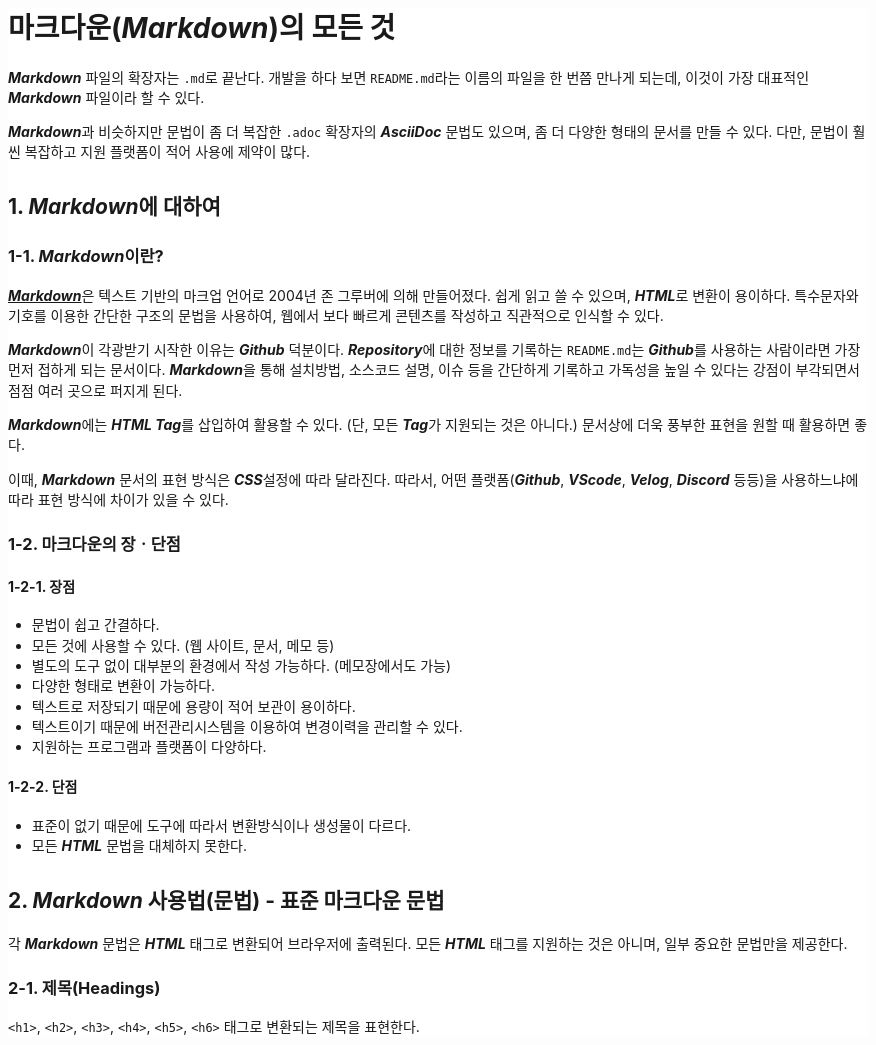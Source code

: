 
# 마크다운(***Markdown***)의 모든 것

***Markdown*** 파일의 확장자는 `.md`로 끝난다. 개발을 하다 보면 `README.md`라는 이름의 파일을 한 번쯤 만나게 되는데, 이것이 가장 대표적인 ***Markdown*** 파일이라 할 수 있다.

***Markdown***과 비슷하지만 문법이 좀 더 복잡한 `.adoc` 확장자의 ***AsciiDoc*** 문법도 있으며, 좀 더 다양한 형태의 문서를 만들 수 있다.
다만, 문법이 훨씬 복잡하고 지원 플랫폼이 적어 사용에 제약이 많다.

## 1. ***Markdown***에 대하여

### 1-1. ***Markdown***이란?

[***Markdown***](https://www.markdownguide.org/getting-started/)은 텍스트 기반의 마크업 언어로 2004년 존 그루버에 의해 만들어졌다. 쉽게 읽고 쓸 수 있으며, ***HTML***로 변환이 용이하다. 특수문자와 기호를 이용한 간단한 구조의 문법을 사용하여, 웹에서 보다 빠르게 콘텐츠를 작성하고 직관적으로 인식할 수 있다.

***Markdown***이 각광받기 시작한 이유는 ***Github*** 덕분이다. ***Repository***에 대한 정보를 기록하는 `README.md`는 ***Github***를 사용하는 사람이라면 가장 먼저 접하게 되는 문서이다. ***Markdown***을 통해 설치방법, 소스코드 설명, 이슈 등을 간단하게 기록하고 가독성을 높일 수 있다는 강점이 부각되면서 점점 여러 곳으로 퍼지게 된다.

***Markdown***에는 ***HTML Tag***를 삽입하여 활용할 수 있다. (단, 모든 ***Tag***가 지원되는 것은 아니다.) 문서상에 더욱 풍부한 표현을 원할 때 활용하면 좋다.

이때, ***Markdown*** 문서의 표현 방식은 ***CSS***설정에 따라 달라진다. 따라서, 어떤 플랫폼(***Github***, ***VScode***, ***Velog***, ***Discord*** 등등)을 사용하느냐에 따라 표현 방식에 차이가 있을 수 있다.

### 1-2. 마크다운의 장ㆍ단점

#### 1-2-1. 장점

- 문법이 쉽고 간결하다.
- 모든 것에 사용할 수 있다. (웹 사이트, 문서, 메모 등)
- 별도의 도구 없이 대부분의 환경에서 작성 가능하다. (메모장에서도 가능)
- 다양한 형태로 변환이 가능하다.
- 텍스트로 저장되기 때문에 용량이 적어 보관이 용이하다.
- 텍스트이기 때문에 버전관리시스템을 이용하여 변경이력을 관리할 수 있다.
- 지원하는 프로그램과 플랫폼이 다양하다.

#### 1-2-2. 단점

- 표준이 없기 때문에 도구에 따라서 변환방식이나 생성물이 다르다.
- 모든 ***HTML*** 문법을 대체하지 못한다.

## 2. ***Markdown*** 사용법(문법) - 표준 마크다운 문법

각 ***Markdown*** 문법은 ***HTML*** 태그로 변환되어 브라우저에 출력된다. 모든 ***HTML*** 태그를 지원하는 것은 아니며, 일부 중요한 문법만을 제공한다.

### 2-1. 제목(Headings)

`<h1>`, `<h2>`, `<h3>`, `<h4>`, `<h5>`, `<h6>` 태그로 변환되는 제목을 표현한다.
